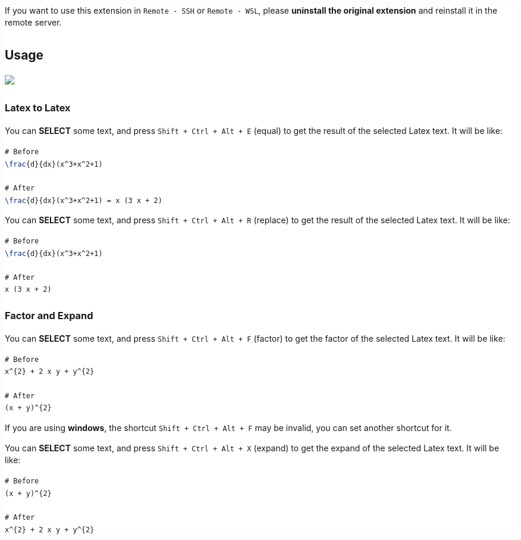 If you want to use this extension in `Remote - SSH` or `Remote - WSL`, please **uninstall the original extension** and reinstall it in the remote server.

## Usage

![](./latex2sympy.gif)

### Latex to Latex

You can **SELECT** some text, and press `Shift + Ctrl + Alt + E` (equal) to get the result of the selected Latex text. It will be like:

``` latex
# Before
\frac{d}{dx}(x^3+x^2+1)

# After
\frac{d}{dx}(x^3+x^2+1) = x (3 x + 2) 
```

You can **SELECT** some text, and press `Shift + Ctrl + Alt + R` (replace) to get the result of the selected Latex text. It will be like:

``` latex
# Before
\frac{d}{dx}(x^3+x^2+1)

# After
x (3 x + 2) 
```

### Factor and Expand

You can **SELECT** some text, and press `Shift + Ctrl + Alt + F` (factor) to get the factor of the selected Latex text. It will be like:

``` latex
# Before
x^{2} + 2 x y + y^{2}

# After
(x + y)^{2}
```

If you are using **windows**, the shortcut `Shift + Ctrl + Alt + F` may be invalid, you can set another shortcut for it.

You can **SELECT** some text, and press `Shift + Ctrl + Alt + X` (expand) to get the expand of the selected Latex text. It will be like:

``` latex
# Before
(x + y)^{2}

# After
x^{2} + 2 x y + y^{2}
```
